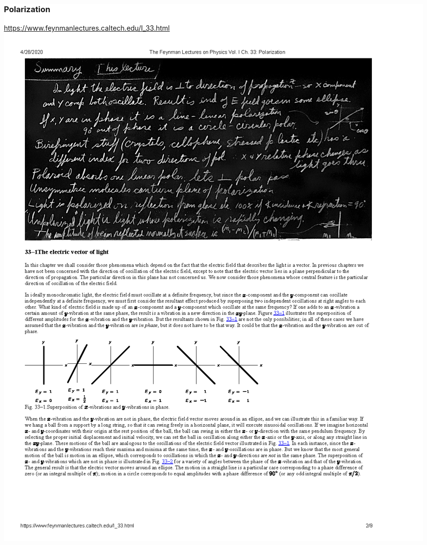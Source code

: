 ### Polarization

https://www.feynmanlectures.caltech.edu/I_33.html

![Polarization Feynman Lecture Notes - Page 1](Articles/PolarizationFeynmen_Page_1.png)